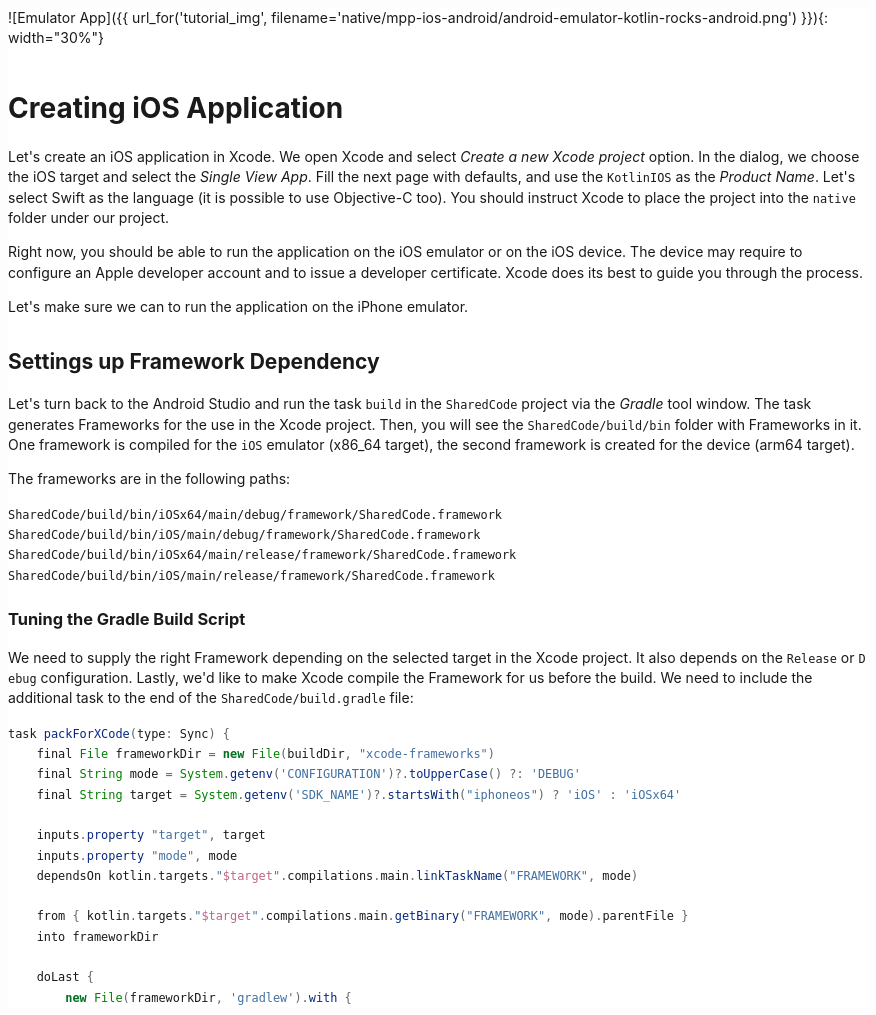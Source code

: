 ![Emulator App]({{ url_for('tutorial_img', filename='native/mpp-ios-android/android-emulator-kotlin-rocks-android.png') }}){: width="30%"}


# Creating iOS Application

Let's create an iOS application in Xcode. We open Xcode and select *Create a new Xcode project* option. In 
the dialog, we choose the iOS target and select the *Single View App*. Fill the next page with defaults, 
and use the `KotlinIOS` as the *Product Name*. Let's select Swift as the language (it is possible to use
Objective-C too). You should instruct Xcode to place the project into the `native` folder under our project. 

Right now, you should be able to run the application on the iOS emulator or on the iOS device. The device
may require to configure an Apple developer account and to issue a developer certificate. Xcode does its
best to guide you through the process. 

Let's make sure we can to run the application on the iPhone emulator. 


## Settings up Framework Dependency 

Let's turn back
to the Android Studio and run the task `build` in the `SharedCode` project via the *Gradle* tool window.
The task generates Frameworks for the use in the Xcode project.
Then, you will see the `SharedCode/build/bin` folder with Frameworks in it. One framework is compiled for 
the `iOS` emulator (x86_64 target), the second framework is created for the device (arm64 target).

The frameworks are in the following paths:
```
SharedCode/build/bin/iOSx64/main/debug/framework/SharedCode.framework
SharedCode/build/bin/iOS/main/debug/framework/SharedCode.framework
SharedCode/build/bin/iOSx64/main/release/framework/SharedCode.framework
SharedCode/build/bin/iOS/main/release/framework/SharedCode.framework
```

### Tuning the Gradle Build Script
We need to supply the right Framework depending on the selected target in the Xcode
project. It also depends on the `Release` or `Debug` configuration. Lastly,
we'd like to make Xcode compile the Framework for us before the build.
We need to include the additional task to the end of the `SharedCode/build.gradle` file:

<div class="sample" markdown="1" mode="groovy" theme="idea" data-highlight-only="1" auto-indent="false">

```groovy
task packForXCode(type: Sync) {
    final File frameworkDir = new File(buildDir, "xcode-frameworks")
    final String mode = System.getenv('CONFIGURATION')?.toUpperCase() ?: 'DEBUG'
    final String target = System.getenv('SDK_NAME')?.startsWith("iphoneos") ? 'iOS' : 'iOSx64'

    inputs.property "target", target
    inputs.property "mode", mode
    dependsOn kotlin.targets."$target".compilations.main.linkTaskName("FRAMEWORK", mode)

    from { kotlin.targets."$target".compilations.main.getBinary("FRAMEWORK", mode).parentFile }
    into frameworkDir
    
    doLast {
        new File(frameworkDir, 'gradlew').with {
```